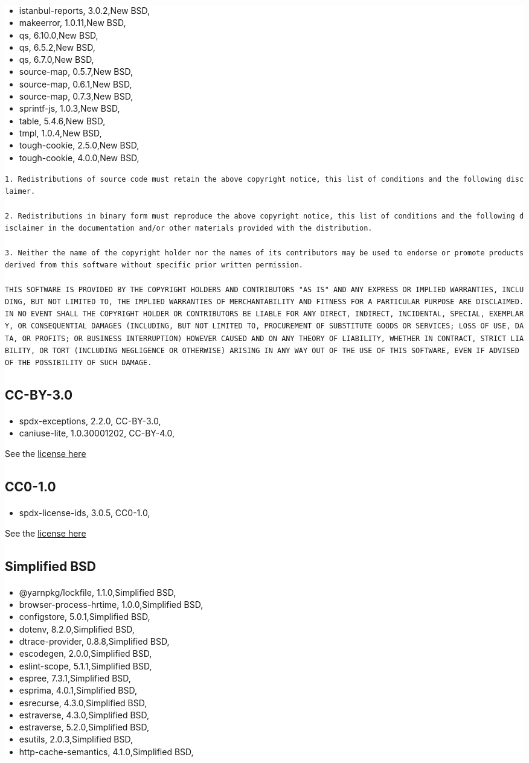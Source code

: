 - istanbul-reports, 3.0.2,New BSD,
- makeerror, 1.0.11,New BSD,
- qs, 6.10.0,New BSD,
- qs, 6.5.2,New BSD,
- qs, 6.7.0,New BSD,
- source-map, 0.5.7,New BSD,
- source-map, 0.6.1,New BSD,
- source-map, 0.7.3,New BSD,
- sprintf-js, 1.0.3,New BSD,
- table, 5.4.6,New BSD,
- tmpl, 1.0.4,New BSD,
- tough-cookie, 2.5.0,New BSD,
- tough-cookie, 4.0.0,New BSD,


```
1. Redistributions of source code must retain the above copyright notice, this list of conditions and the following disclaimer.

2. Redistributions in binary form must reproduce the above copyright notice, this list of conditions and the following disclaimer in the documentation and/or other materials provided with the distribution.

3. Neither the name of the copyright holder nor the names of its contributors may be used to endorse or promote products derived from this software without specific prior written permission.

THIS SOFTWARE IS PROVIDED BY THE COPYRIGHT HOLDERS AND CONTRIBUTORS "AS IS" AND ANY EXPRESS OR IMPLIED WARRANTIES, INCLUDING, BUT NOT LIMITED TO, THE IMPLIED WARRANTIES OF MERCHANTABILITY AND FITNESS FOR A PARTICULAR PURPOSE ARE DISCLAIMED. IN NO EVENT SHALL THE COPYRIGHT HOLDER OR CONTRIBUTORS BE LIABLE FOR ANY DIRECT, INDIRECT, INCIDENTAL, SPECIAL, EXEMPLARY, OR CONSEQUENTIAL DAMAGES (INCLUDING, BUT NOT LIMITED TO, PROCUREMENT OF SUBSTITUTE GOODS OR SERVICES; LOSS OF USE, DATA, OR PROFITS; OR BUSINESS INTERRUPTION) HOWEVER CAUSED AND ON ANY THEORY OF LIABILITY, WHETHER IN CONTRACT, STRICT LIABILITY, OR TORT (INCLUDING NEGLIGENCE OR OTHERWISE) ARISING IN ANY WAY OUT OF THE USE OF THIS SOFTWARE, EVEN IF ADVISED OF THE POSSIBILITY OF SUCH DAMAGE.
```

## CC-BY-3.0

- spdx-exceptions, 2.2.0, CC-BY-3.0,
- caniuse-lite, 1.0.30001202, CC-BY-4.0,


See the [license here](https://creativecommons.org/licenses/by/3.0/)

## CC0-1.0

- spdx-license-ids, 3.0.5, CC0-1.0,

See the [license here](https://creativecommons.org/publicdomain/zero/1.0/)

## Simplified BSD

- @yarnpkg/lockfile, 1.1.0,Simplified BSD,
- browser-process-hrtime, 1.0.0,Simplified BSD,
- configstore, 5.0.1,Simplified BSD,
- dotenv, 8.2.0,Simplified BSD,
- dtrace-provider, 0.8.8,Simplified BSD,
- escodegen, 2.0.0,Simplified BSD,
- eslint-scope, 5.1.1,Simplified BSD,
- espree, 7.3.1,Simplified BSD,
- esprima, 4.0.1,Simplified BSD,
- esrecurse, 4.3.0,Simplified BSD,
- estraverse, 4.3.0,Simplified BSD,
- estraverse, 5.2.0,Simplified BSD,
- esutils, 2.0.3,Simplified BSD,
- http-cache-semantics, 4.1.0,Simplified BSD,